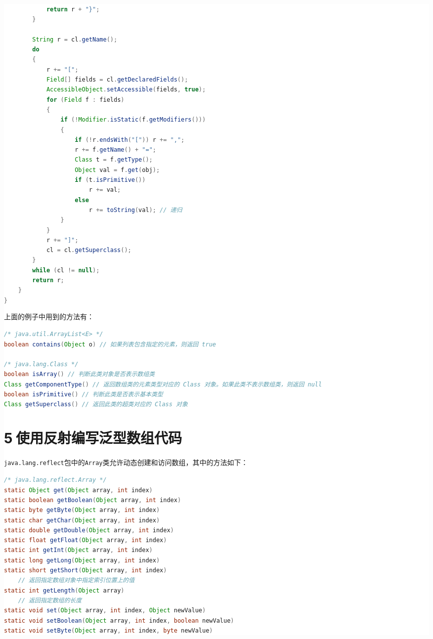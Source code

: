 ```java
			return r + "}";
		}

		String r = cl.getName();
		do
		{
			r += "[";
			Field[] fields = cl.getDeclaredFields();
			AccessibleObject.setAccessible(fields, true);
			for (Field f : fields)
			{
				if (!Modifier.isStatic(f.getModifiers()))
				{
					if (!r.endsWith("[")) r += ",";
					r += f.getName() + "=";
					Class t = f.getType();
					Object val = f.get(obj);
					if (t.isPrimitive())
						r += val;
					else
						r += toString(val); // 递归
				}
			}
			r += "]";
			cl = cl.getSuperclass();
		}
		while (cl != null);
		return r;
	}
}
```
上面的例子中用到的方法有：

```java
/* java.util.ArrayList<E> */
boolean contains(Object o) // 如果列表包含指定的元素，则返回 true

/* java.lang.Class */
boolean isArray() // 判断此类对象是否表示数组类
Class getComponentType() // 返回数组类的元素类型对应的 Class 对象。如果此类不表示数组类，则返回 null
boolean isPrimitive() // 判断此类是否表示基本类型
Class getSuperclass() // 返回此类的超类对应的 Class 对象
```
# 5 使用反射编写泛型数组代码
`java.lang.reflect`包中的`Array`类允许动态创建和访问数组，其中的方法如下：

```java
/* java.lang.reflect.Array */
static Object get(Object array, int index)
static boolean getBoolean(Object array, int index)
static byte getByte(Object array, int index)
static char getChar(Object array, int index)
static double getDouble(Object array, int index)
static float getFloat(Object array, int index)
static int getInt(Object array, int index)
static long getLong(Object array, int index)
static short getShort(Object array, int index)
	// 返回指定数组对象中指定索引位置上的值
static int getLength(Object array)
	// 返回指定数组的长度
static void set(Object array, int index, Object newValue)
static void setBoolean(Object array, int index, boolean newValue)
static void setByte(Object array, int index, byte newValue)
```